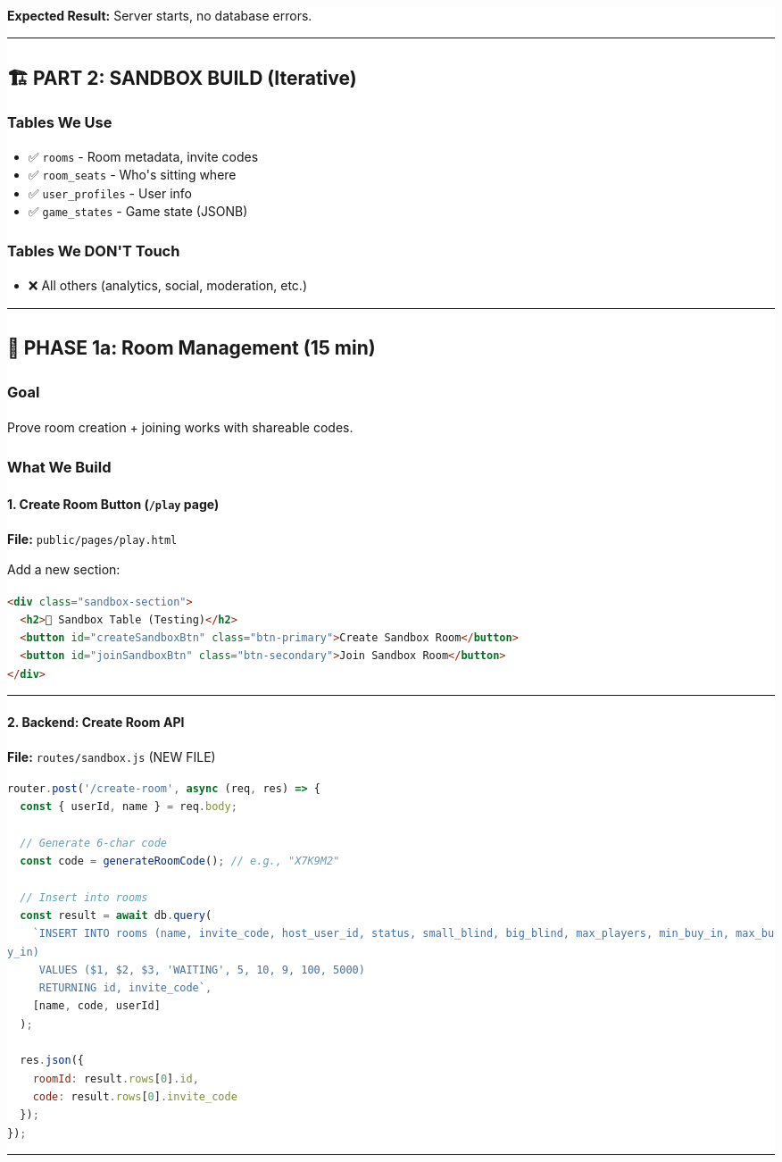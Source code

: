 **Expected Result:** Server starts, no database errors.

---

## 🏗️ PART 2: SANDBOX BUILD (Iterative)

### Tables We Use
- ✅ `rooms` - Room metadata, invite codes
- ✅ `room_seats` - Who's sitting where
- ✅ `user_profiles` - User info
- ✅ `game_states` - Game state (JSONB)

### Tables We DON'T Touch
- ❌ All others (analytics, social, moderation, etc.)

---

## 🔹 PHASE 1a: Room Management (15 min)

### Goal
Prove room creation + joining works with shareable codes.

### What We Build

#### 1. Create Room Button (`/play` page)
**File:** `public/pages/play.html`

Add a new section:
```html
<div class="sandbox-section">
  <h2>🧪 Sandbox Table (Testing)</h2>
  <button id="createSandboxBtn" class="btn-primary">Create Sandbox Room</button>
  <button id="joinSandboxBtn" class="btn-secondary">Join Sandbox Room</button>
</div>
```

---

#### 2. Backend: Create Room API
**File:** `routes/sandbox.js` (NEW FILE)

```javascript
router.post('/create-room', async (req, res) => {
  const { userId, name } = req.body;
  
  // Generate 6-char code
  const code = generateRoomCode(); // e.g., "X7K9M2"
  
  // Insert into rooms
  const result = await db.query(
    `INSERT INTO rooms (name, invite_code, host_user_id, status, small_blind, big_blind, max_players, min_buy_in, max_buy_in)
     VALUES ($1, $2, $3, 'WAITING', 5, 10, 9, 100, 5000)
     RETURNING id, invite_code`,
    [name, code, userId]
  );
  
  res.json({ 
    roomId: result.rows[0].id, 
    code: result.rows[0].invite_code 
  });
});
```

---